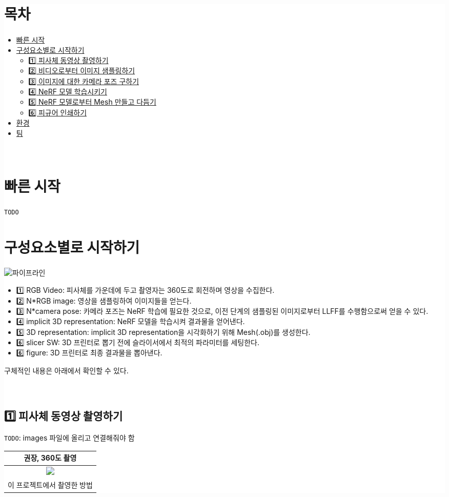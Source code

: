 # 목차

- [빠른 시작](#quickstart)
- [구성요소별로 시작하기](#start)
    - [1️⃣ 피사체 동영상 촬영하기](#step1)
    - [2️⃣ 비디오로부터 이미지 샘플링하기](#step2)
    - [3️⃣ 이미지에 대한 카메라 포즈 구하기](#step3)
    - [4️⃣ NeRF 모델 학습시키기](#step4)
    - [5️⃣ NeRF 모델로부터 Mesh 만들고 다듬기](#step5)
    - [6️⃣ 피규어 인쇄하기](#step6)
- [환경](#env)
- [팀](#team)

<br/>

<a name="quickstart"></a>
# 빠른 시작
`TODO`

<a name="start"></a>
# 구성요소별로 시작하기
![파이프라인](https://github.com/ProtossDragoon/PlankHyundong/blob/docs/docs/images/pipeline.png )
- 1️⃣ RGB Video: 피사체를 가운데에 두고 촬영자는 360도로 회전하며 영상을 수집한다.
- 2️⃣ N*RGB image: 영상을 샘플링하여 이미지들을 얻는다.
- 3️⃣ N*camera pose: 카메라 포즈는 NeRF 학습에 필요한 것으로, 이전 단계의 샘플링된 이미지로부터 LLFF를 수행함으로써 얻을 수 있다.
- 4️⃣ implicit 3D representation: NeRF 모델을 학습시켜 결과물을 얻어낸다.
- 5️⃣ 3D representation: implicit 3D representation을 시각화하기 위해 Mesh(.obj)를 생성한다.
- 6️⃣ slicer SW: 3D 프린터로 뽑기 전에 슬라이서에서 최적의 파라미터를 세팅한다.
- 6️⃣ figure: 3D 프린터로 최종 결과물을 뽑아낸다.

구체적인 내용은 아래에서 확인할 수 있다.

<br/>

<a name="step1"></a>
## 1️⃣ 피사체 동영상 촬영하기
`TODO`: images 파일에 올리고 연결해줘야 함
<table>
<thead align="center">
  <tr>
    <th>권장, 360도 촬영</th>
  </tr>
</thead>
<tbody align="center">
  <tr>
    <td><img src="https://github.com/ProtossDragoon/PlankHyundong/blob/c466d902d2ec4d276452b78fdf258d2e73a0da13/docs/images/collecting_video.gif"></td>
  </tr>
  <tr>
    <td>이 프로젝트에서 촬영한 방법</td>
  </tr>
</tbody>
</table>
